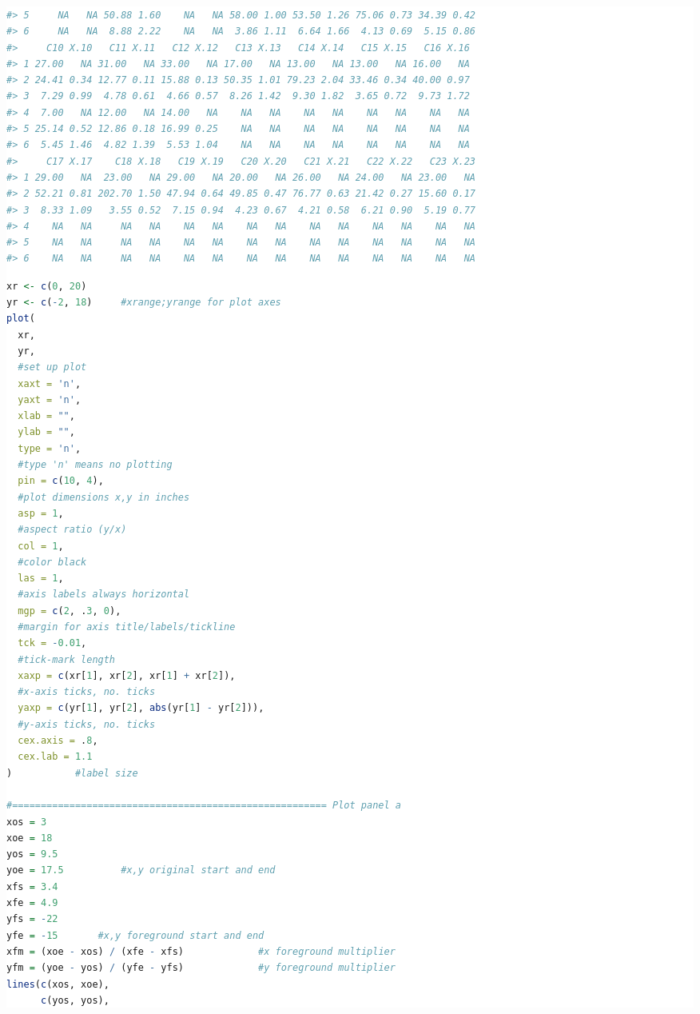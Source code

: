 ``` r
#> 5     NA   NA 50.88 1.60    NA   NA 58.00 1.00 53.50 1.26 75.06 0.73 34.39 0.42
#> 6     NA   NA  8.88 2.22    NA   NA  3.86 1.11  6.64 1.66  4.13 0.69  5.15 0.86
#>     C10 X.10   C11 X.11   C12 X.12   C13 X.13   C14 X.14   C15 X.15   C16 X.16
#> 1 27.00   NA 31.00   NA 33.00   NA 17.00   NA 13.00   NA 13.00   NA 16.00   NA
#> 2 24.41 0.34 12.77 0.11 15.88 0.13 50.35 1.01 79.23 2.04 33.46 0.34 40.00 0.97
#> 3  7.29 0.99  4.78 0.61  4.66 0.57  8.26 1.42  9.30 1.82  3.65 0.72  9.73 1.72
#> 4  7.00   NA 12.00   NA 14.00   NA    NA   NA    NA   NA    NA   NA    NA   NA
#> 5 25.14 0.52 12.86 0.18 16.99 0.25    NA   NA    NA   NA    NA   NA    NA   NA
#> 6  5.45 1.46  4.82 1.39  5.53 1.04    NA   NA    NA   NA    NA   NA    NA   NA
#>     C17 X.17    C18 X.18   C19 X.19   C20 X.20   C21 X.21   C22 X.22   C23 X.23
#> 1 29.00   NA  23.00   NA 29.00   NA 20.00   NA 26.00   NA 24.00   NA 23.00   NA
#> 2 52.21 0.81 202.70 1.50 47.94 0.64 49.85 0.47 76.77 0.63 21.42 0.27 15.60 0.17
#> 3  8.33 1.09   3.55 0.52  7.15 0.94  4.23 0.67  4.21 0.58  6.21 0.90  5.19 0.77
#> 4    NA   NA     NA   NA    NA   NA    NA   NA    NA   NA    NA   NA    NA   NA
#> 5    NA   NA     NA   NA    NA   NA    NA   NA    NA   NA    NA   NA    NA   NA
#> 6    NA   NA     NA   NA    NA   NA    NA   NA    NA   NA    NA   NA    NA   NA
```

``` r
xr <- c(0, 20)
yr <- c(-2, 18)     #xrange;yrange for plot axes
plot(
  xr,
  yr,
  #set up plot
  xaxt = 'n',
  yaxt = 'n',
  xlab = "",
  ylab = "",
  type = 'n',
  #type 'n' means no plotting
  pin = c(10, 4),
  #plot dimensions x,y in inches
  asp = 1,
  #aspect ratio (y/x)
  col = 1,
  #color black
  las = 1,
  #axis labels always horizontal
  mgp = c(2, .3, 0),
  #margin for axis title/labels/tickline
  tck = -0.01,
  #tick-mark length
  xaxp = c(xr[1], xr[2], xr[1] + xr[2]),
  #x-axis ticks, no. ticks
  yaxp = c(yr[1], yr[2], abs(yr[1] - yr[2])),
  #y-axis ticks, no. ticks
  cex.axis = .8,
  cex.lab = 1.1
)           #label size

#======================================================= Plot panel a
xos = 3
xoe = 18
yos = 9.5
yoe = 17.5          #x,y original start and end
xfs = 3.4
xfe = 4.9
yfs = -22
yfe = -15       #x,y foreground start and end
xfm = (xoe - xos) / (xfe - xfs)             #x foreground multiplier
yfm = (yoe - yos) / (yfe - yfs)             #y foreground multiplier
lines(c(xos, xoe),
      c(yos, yos),
```